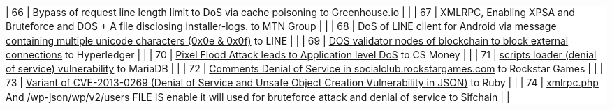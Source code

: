 | 66     | [Bypass of request line length limit to DoS via cache poisoning](https://hackerone.com/reports/350847) to Greenhouse.io                                                                              |                                                                                                                                                                                                                                                                                                                                                                                                                                                                 |
| 67     | [XMLRPC, Enabling XPSA and Bruteforce and DOS + A file disclosing installer-logs.](https://hackerone.com/reports/865875) to MTN Group                                                                |                                                                                                                                                                                                                                                                                                                                                                                                                                                                 |
| 68     | [DoS of LINE client for Android via message containing multiple unicode characters (0x0e & 0x0f)](https://hackerone.com/reports/1058383) to LINE                                                     |                                                                                                                                                                                                                                                                                                                                                                                                                                                                 |
| 69     | [DOS validator nodes of blockchain to block external connections](https://hackerone.com/reports/1695472) to Hyperledger                                                                              |                                                                                                                                                                                                                                                                                                                                                                                                                                                                 |
| 70     | [Pixel Flood Attack leads to Application level DoS](https://hackerone.com/reports/970760) to CS Money                                                                                                |                                                                                                                                                                                                                                                                                                                                                                                                                                                                 |
| 71     | [scripts loader (denial of service) vulnerability](https://hackerone.com/reports/690330) to MariaDB                                                                                                  |                                                                                                                                                                                                                                                                                                                                                                                                                                                                 |
| 72     | [Comments Denial of Service in socialclub.rockstargames.com](https://hackerone.com/reports/214370) to Rockstar Games                                                                                 |                                                                                                                                                                                                                                                                                                                                                                                                                                                                 |
| 73     | [Variant of CVE-2013-0269 (Denial of Service and Unsafe Object Creation Vulnerability in JSON)](https://hackerone.com/reports/706934) to Ruby                                                        |                                                                                                                                                                                                                                                                                                                                                                                                                                                                 |
| 74     | [xmlrpc.php And /wp-json/wp/v2/users FILE IS enable it will used for bruteforce attack and denial of service](https://hackerone.com/reports/1147449) to Sifchain                                     |                                                                                                                                                                                                                                                                                                                                                                                                                                                                 |